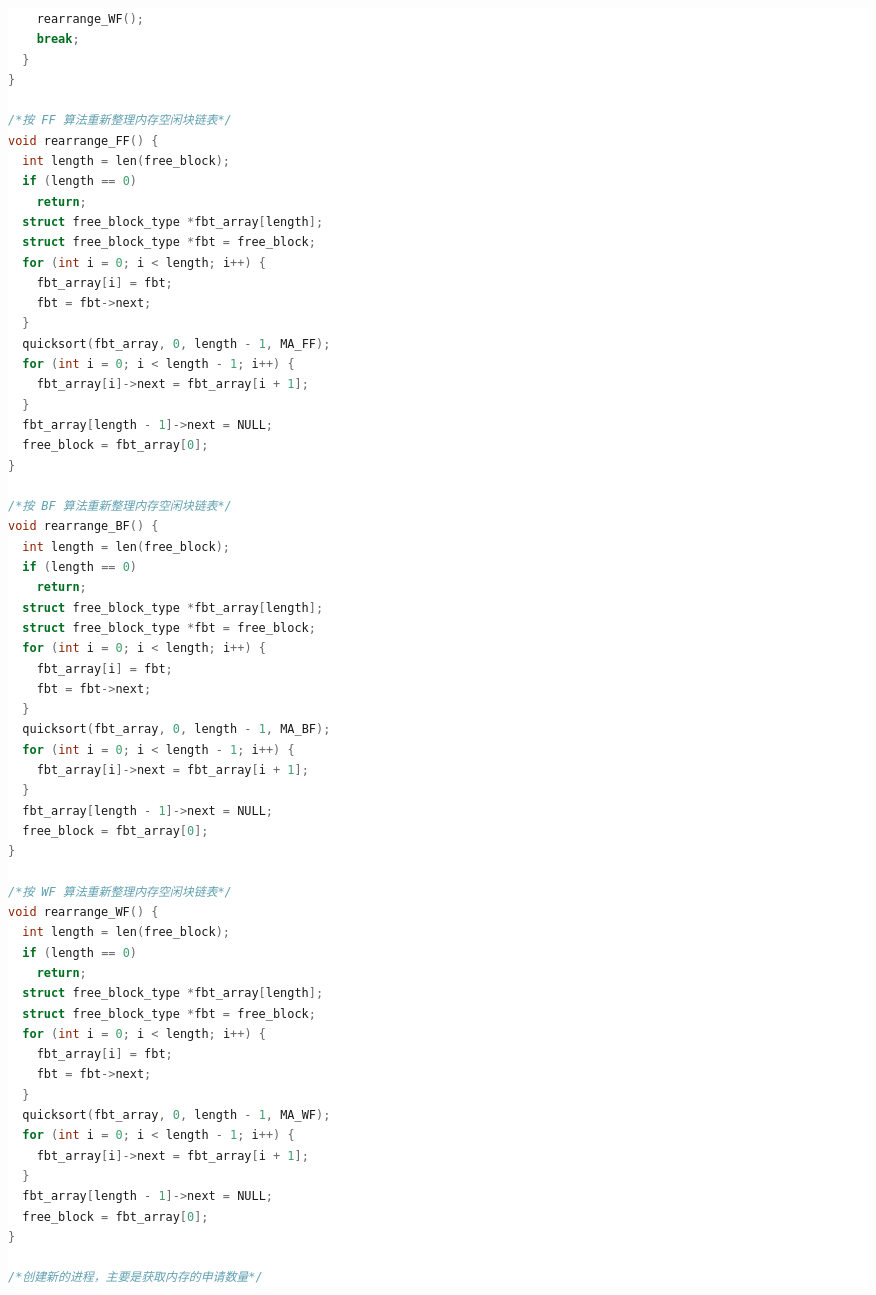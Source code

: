 ```c
    rearrange_WF();
    break;
  }
}

/*按 FF 算法重新整理内存空闲块链表*/
void rearrange_FF() {
  int length = len(free_block);
  if (length == 0)
    return;
  struct free_block_type *fbt_array[length];
  struct free_block_type *fbt = free_block;
  for (int i = 0; i < length; i++) {
    fbt_array[i] = fbt;
    fbt = fbt->next;
  }
  quicksort(fbt_array, 0, length - 1, MA_FF);
  for (int i = 0; i < length - 1; i++) {
    fbt_array[i]->next = fbt_array[i + 1];
  }
  fbt_array[length - 1]->next = NULL;
  free_block = fbt_array[0];
}

/*按 BF 算法重新整理内存空闲块链表*/
void rearrange_BF() {
  int length = len(free_block);
  if (length == 0)
    return;
  struct free_block_type *fbt_array[length];
  struct free_block_type *fbt = free_block;
  for (int i = 0; i < length; i++) {
    fbt_array[i] = fbt;
    fbt = fbt->next;
  }
  quicksort(fbt_array, 0, length - 1, MA_BF);
  for (int i = 0; i < length - 1; i++) {
    fbt_array[i]->next = fbt_array[i + 1];
  }
  fbt_array[length - 1]->next = NULL;
  free_block = fbt_array[0];
}

/*按 WF 算法重新整理内存空闲块链表*/
void rearrange_WF() {
  int length = len(free_block);
  if (length == 0)
    return;
  struct free_block_type *fbt_array[length];
  struct free_block_type *fbt = free_block;
  for (int i = 0; i < length; i++) {
    fbt_array[i] = fbt;
    fbt = fbt->next;
  }
  quicksort(fbt_array, 0, length - 1, MA_WF);
  for (int i = 0; i < length - 1; i++) {
    fbt_array[i]->next = fbt_array[i + 1];
  }
  fbt_array[length - 1]->next = NULL;
  free_block = fbt_array[0];
}

/*创建新的进程，主要是获取内存的申请数量*/
```